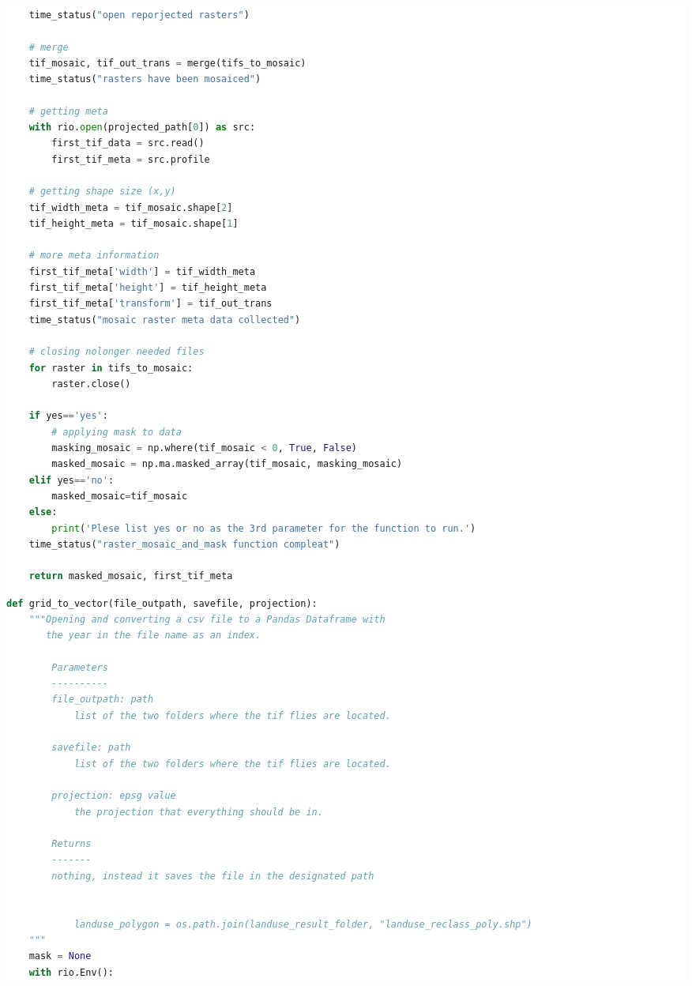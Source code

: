 ```python
    time_status("open reporjected rasters")

    # merge
    tif_mosaic, tif_out_trans = merge(tifs_to_mosaic)
    time_status("rasters have been mosaiced")

    # getting meta
    with rio.open(projected_path[0]) as src:
        first_tif_data = src.read()
        first_tif_meta = src.profile

    # getting shape size (x,y)
    tif_width_meta = tif_mosaic.shape[2]
    tif_height_meta = tif_mosaic.shape[1]

    # more meta information
    first_tif_meta['width'] = tif_width_meta
    first_tif_meta['height'] = tif_height_meta
    first_tif_meta['transform'] = tif_out_trans
    time_status("mosaic raster meta data collected")

    # closing nolonger needed files
    for raster in tifs_to_mosaic:
        raster.close()

    if yes=='yes':
        # applying mask to data
        masking_mosaic = np.where(tif_mosaic < 0, True, False)
        masked_mosaic = np.ma.masked_array(tif_mosaic, masking_mosaic)
    elif yes=='no':
        masked_mosaic=tif_mosaic
    else:
        print('Plese list yes or no as the 3rd parameter for the function to run.')
    time_status("raster_mosaic_and_mask function compleat")

    return masked_mosaic, first_tif_meta
```


```python
def grid_to_vector(file_outpath, savefile, projection):
    """Opening and converting a csv file to a Pandas Dataframe with
       the year in the file name as an index.

        Parameters
        ----------
        file_outpath: path
            list of the two folders where the tif flies are located.

        savefile: path
            list of the two folders where the tif flies are located.

        projection: epsg value
            the projection that everything should be in.

        Returns
        -------
        nothing, instead it saves the file in the designated path


            landuse_polygon = os.path.join(landuse_result_folder, "landuse_reclass_poly.shp")
    """
    mask = None
    with rio.Env():
```